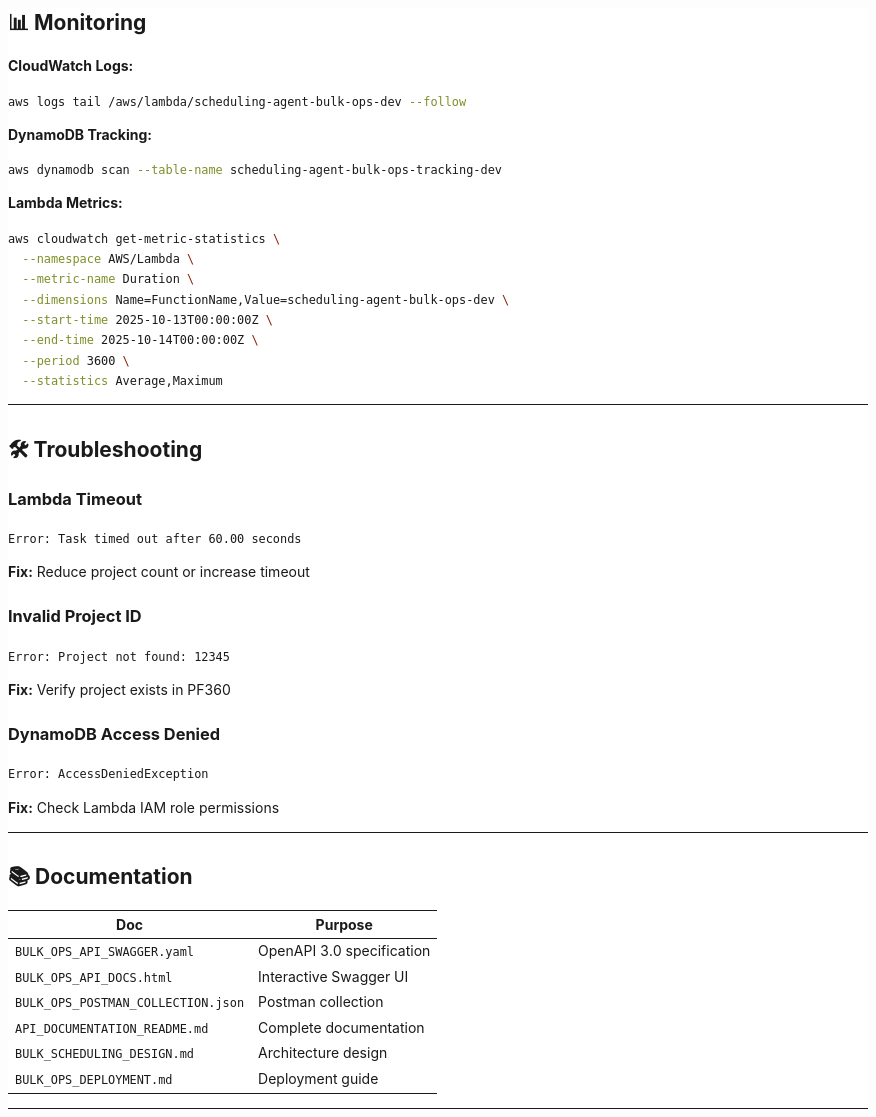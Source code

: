 
## 📊 Monitoring

**CloudWatch Logs:**
```bash
aws logs tail /aws/lambda/scheduling-agent-bulk-ops-dev --follow
```

**DynamoDB Tracking:**
```bash
aws dynamodb scan --table-name scheduling-agent-bulk-ops-tracking-dev
```

**Lambda Metrics:**
```bash
aws cloudwatch get-metric-statistics \
  --namespace AWS/Lambda \
  --metric-name Duration \
  --dimensions Name=FunctionName,Value=scheduling-agent-bulk-ops-dev \
  --start-time 2025-10-13T00:00:00Z \
  --end-time 2025-10-14T00:00:00Z \
  --period 3600 \
  --statistics Average,Maximum
```

---

## 🛠️ Troubleshooting

### Lambda Timeout
```
Error: Task timed out after 60.00 seconds
```
**Fix:** Reduce project count or increase timeout

### Invalid Project ID
```
Error: Project not found: 12345
```
**Fix:** Verify project exists in PF360

### DynamoDB Access Denied
```
Error: AccessDeniedException
```
**Fix:** Check Lambda IAM role permissions

---

## 📚 Documentation

| Doc | Purpose |
|-----|---------|
| `BULK_OPS_API_SWAGGER.yaml` | OpenAPI 3.0 specification |
| `BULK_OPS_API_DOCS.html` | Interactive Swagger UI |
| `BULK_OPS_POSTMAN_COLLECTION.json` | Postman collection |
| `API_DOCUMENTATION_README.md` | Complete documentation |
| `BULK_SCHEDULING_DESIGN.md` | Architecture design |
| `BULK_OPS_DEPLOYMENT.md` | Deployment guide |

---